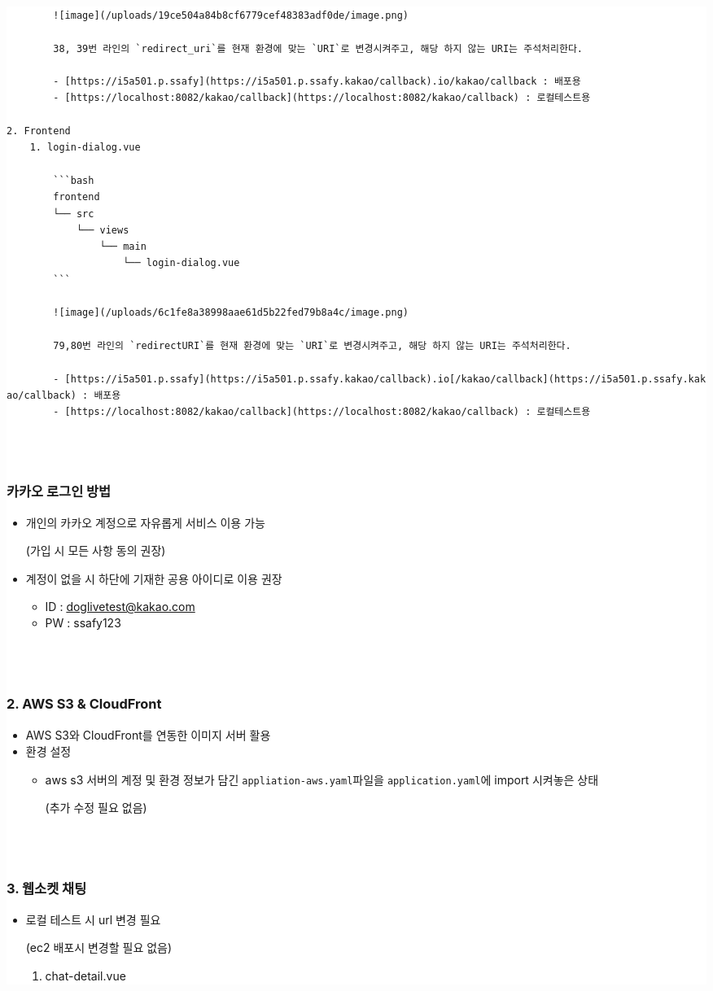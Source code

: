             ![image](/uploads/19ce504a84b8cf6779cef48383adf0de/image.png)

            38, 39번 라인의 `redirect_uri`를 현재 환경에 맞는 `URI`로 변경시켜주고, 해당 하지 않는 URI는 주석처리한다.

            - [https://i5a501.p.ssafy](https://i5a501.p.ssafy.kakao/callback).io/kakao/callback : 배포용
            - [https://localhost:8082/kakao/callback](https://localhost:8082/kakao/callback) : 로컬테스트용

    2. Frontend
        1. login-dialog.vue

            ```bash
            frontend
            └── src
            	└── views
            		└── main
            			└── login-dialog.vue
            ```

            ![image](/uploads/6c1fe8a38998aae61d5b22fed79b8a4c/image.png)

            79,80번 라인의 `redirectURI`를 현재 환경에 맞는 `URI`로 변경시켜주고, 해당 하지 않는 URI는 주석처리한다.

            - [https://i5a501.p.ssafy](https://i5a501.p.ssafy.kakao/callback).io[/kakao/callback](https://i5a501.p.ssafy.kakao/callback) : 배포용
            - [https://localhost:8082/kakao/callback](https://localhost:8082/kakao/callback) : 로컬테스트용

<br><br>

### 카카오 로그인 방법

- 개인의 카카오 계정으로 자유롭게 서비스 이용 가능

    (가입 시 모든 사항 동의 권장)

- 계정이 없을 시 하단에 기재한 공용 아이디로 이용 권장
    - ID : doglivetest@kakao.com
    - PW : ssafy123

<br><br>

### 2. AWS S3 & CloudFront

- AWS S3와 CloudFront를 연동한 이미지 서버 활용
- 환경 설정
    - aws s3 서버의 계정 및 환경 정보가 담긴 `appliation-aws.yaml`파일을 `application.yaml`에 import 시켜놓은 상태

        (추가 수정 필요 없음)

<br><br>

### 3. 웹소켓 채팅

- 로컬 테스트 시 url 변경 필요

    (ec2 배포시 변경할 필요 없음)

    1. chat-detail.vue
